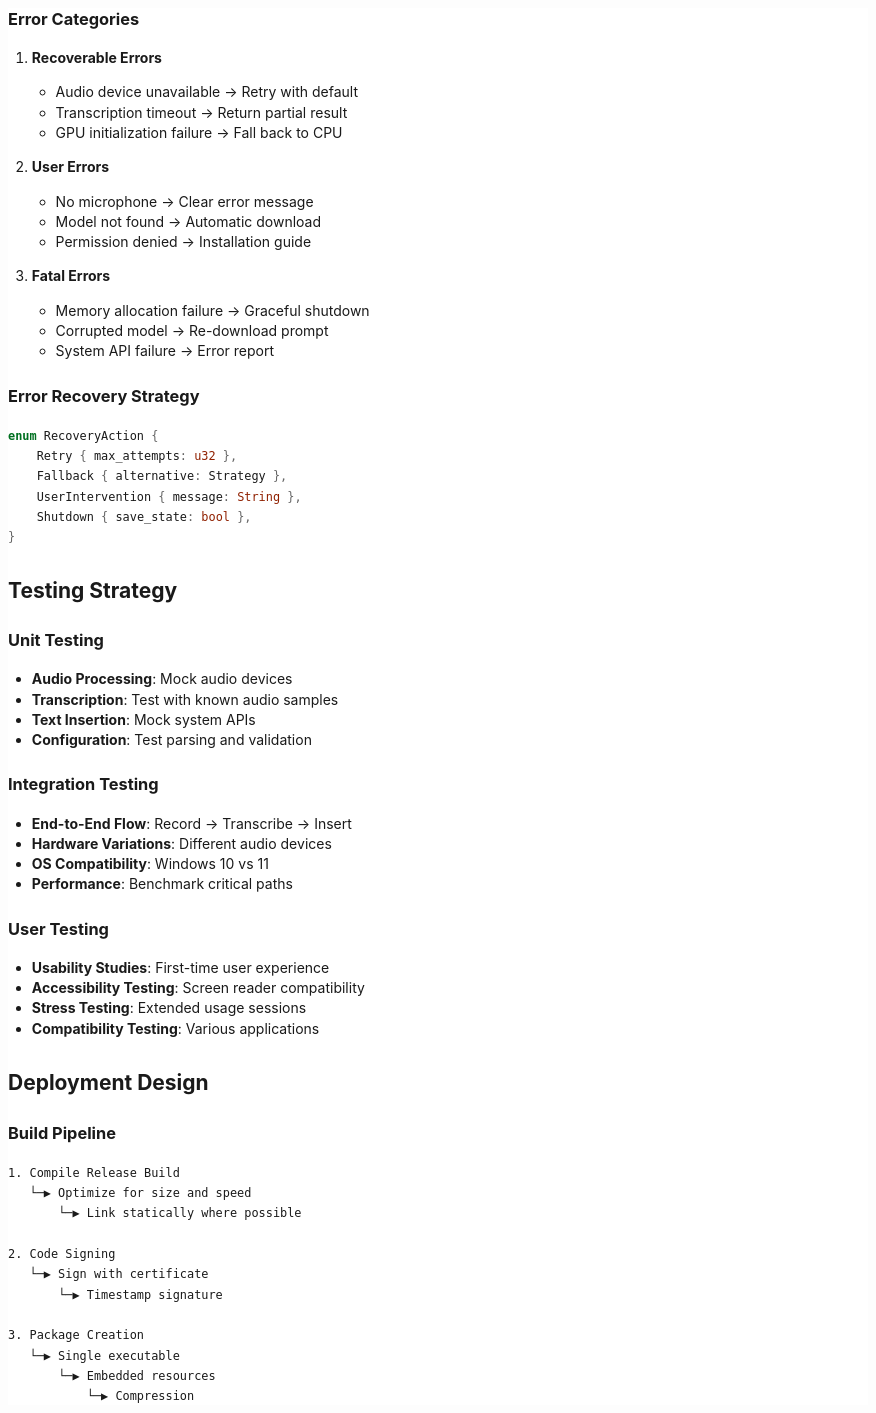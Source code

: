 ### Error Categories
1. **Recoverable Errors**
   - Audio device unavailable → Retry with default
   - Transcription timeout → Return partial result
   - GPU initialization failure → Fall back to CPU

2. **User Errors**
   - No microphone → Clear error message
   - Model not found → Automatic download
   - Permission denied → Installation guide

3. **Fatal Errors**
   - Memory allocation failure → Graceful shutdown
   - Corrupted model → Re-download prompt
   - System API failure → Error report

### Error Recovery Strategy
```rust
enum RecoveryAction {
    Retry { max_attempts: u32 },
    Fallback { alternative: Strategy },
    UserIntervention { message: String },
    Shutdown { save_state: bool },
}
```

## Testing Strategy

### Unit Testing
- **Audio Processing**: Mock audio devices
- **Transcription**: Test with known audio samples
- **Text Insertion**: Mock system APIs
- **Configuration**: Test parsing and validation

### Integration Testing
- **End-to-End Flow**: Record → Transcribe → Insert
- **Hardware Variations**: Different audio devices
- **OS Compatibility**: Windows 10 vs 11
- **Performance**: Benchmark critical paths

### User Testing
- **Usability Studies**: First-time user experience
- **Accessibility Testing**: Screen reader compatibility
- **Stress Testing**: Extended usage sessions
- **Compatibility Testing**: Various applications

## Deployment Design

### Build Pipeline
```
1. Compile Release Build
   └─▶ Optimize for size and speed
       └─▶ Link statically where possible

2. Code Signing
   └─▶ Sign with certificate
       └─▶ Timestamp signature

3. Package Creation
   └─▶ Single executable
       └─▶ Embedded resources
           └─▶ Compression
```